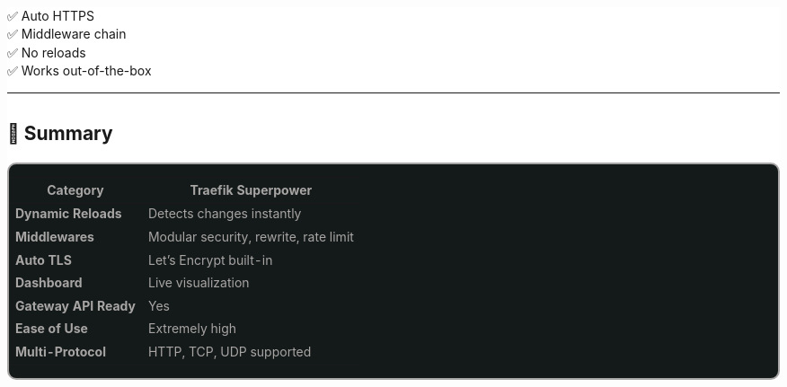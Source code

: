 
✅ Auto HTTPS  
✅ Middleware chain  
✅ No reloads  
✅ Works out-of-the-box

---

## 🏁 **Summary**

<div align="center" style="background-color: #141a19ff;color: #a8a5a5ff; border-radius: 10px; border: 2px solid">

| Category              | Traefik Superpower                    |
| --------------------- | ------------------------------------- |
| **Dynamic Reloads**   | Detects changes instantly             |
| **Middlewares**       | Modular security, rewrite, rate limit |
| **Auto TLS**          | Let’s Encrypt built-in                |
| **Dashboard**         | Live visualization                    |
| **Gateway API Ready** | Yes                                   |
| **Ease of Use**       | Extremely high                        |
| **Multi-Protocol**    | HTTP, TCP, UDP supported              |

</div>
